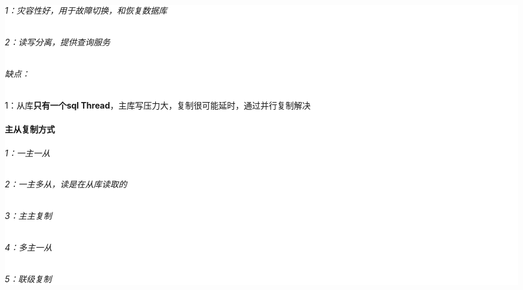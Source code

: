 ###### 1：灾容性好，用于故障切换，和恢复数据库

###### 2：读写分离，提供查询服务

###### 缺点：

1：从库**只有一个sql Thread**，主库写压力大，复制很可能延时，通过并行复制解决

#### 主从复制方式

###### 1：一主一从

###### 2：一主多从，读是在从库读取的

###### 3：主主复制

###### 4：多主一从

###### 5：联级复制